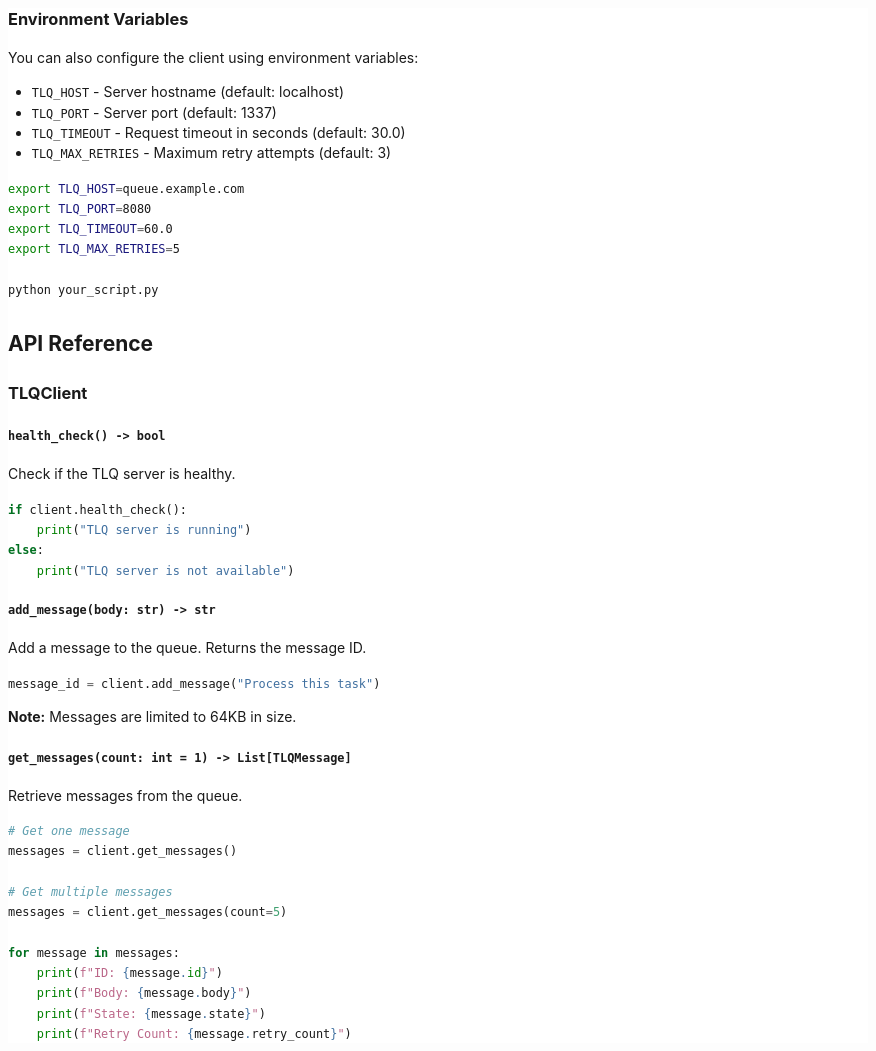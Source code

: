### Environment Variables

You can also configure the client using environment variables:

- `TLQ_HOST` - Server hostname (default: localhost)
- `TLQ_PORT` - Server port (default: 1337)
- `TLQ_TIMEOUT` - Request timeout in seconds (default: 30.0)
- `TLQ_MAX_RETRIES` - Maximum retry attempts (default: 3)

```bash
export TLQ_HOST=queue.example.com
export TLQ_PORT=8080
export TLQ_TIMEOUT=60.0
export TLQ_MAX_RETRIES=5

python your_script.py
```

## API Reference

### TLQClient

#### `health_check() -> bool`

Check if the TLQ server is healthy.

```python
if client.health_check():
    print("TLQ server is running")
else:
    print("TLQ server is not available")
```

#### `add_message(body: str) -> str`

Add a message to the queue. Returns the message ID.

```python
message_id = client.add_message("Process this task")
```

**Note:** Messages are limited to 64KB in size.

#### `get_messages(count: int = 1) -> List[TLQMessage]`

Retrieve messages from the queue.

```python
# Get one message
messages = client.get_messages()

# Get multiple messages
messages = client.get_messages(count=5)

for message in messages:
    print(f"ID: {message.id}")
    print(f"Body: {message.body}")
    print(f"State: {message.state}")
    print(f"Retry Count: {message.retry_count}")
```
